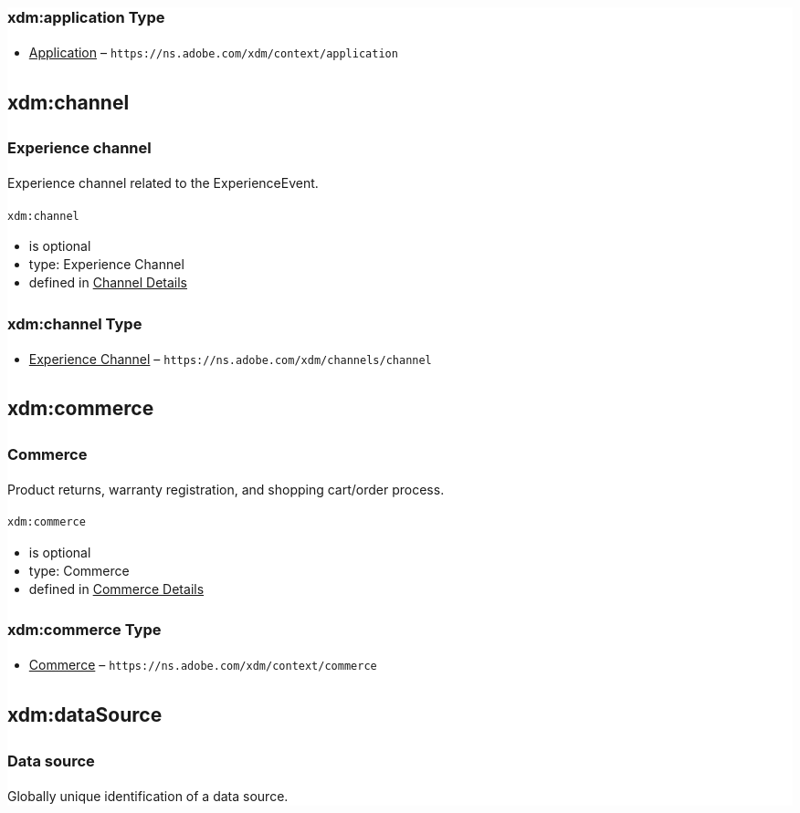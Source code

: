 ### xdm:application Type


* [Application](../../datatypes/application.schema.md) – `https://ns.adobe.com/xdm/context/application`





## xdm:channel
### Experience channel

Experience channel related to the ExperienceEvent.

`xdm:channel`
* is optional
* type: Experience Channel
* defined in [Channel Details](../../fieldgroups/experience-event/experienceevent-channel.schema.md#xdmchannel)

### xdm:channel Type


* [Experience Channel](../../datatypes/channels/channel.schema.md) – `https://ns.adobe.com/xdm/channels/channel`





## xdm:commerce
### Commerce

Product returns, warranty registration, and shopping cart/order process.

`xdm:commerce`
* is optional
* type: Commerce
* defined in [Commerce Details](../../fieldgroups/experience-event/experienceevent-commerce.schema.md#xdmcommerce)

### xdm:commerce Type


* [Commerce](../../datatypes/marketing/commerce.schema.md) – `https://ns.adobe.com/xdm/context/commerce`





## xdm:dataSource
### Data source

Globally unique identification of a data source.
